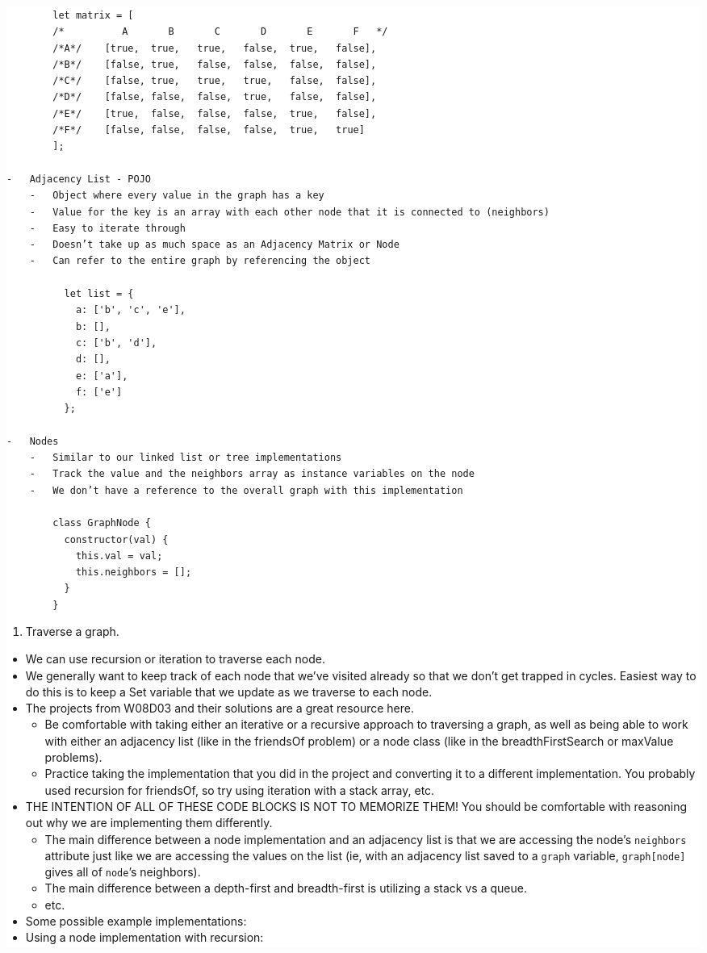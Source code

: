             let matrix = [
            /*          A       B       C       D       E       F   */
            /*A*/    [true,  true,   true,   false,  true,   false],
            /*B*/    [false, true,   false,  false,  false,  false],
            /*C*/    [false, true,   true,   true,   false,  false],
            /*D*/    [false, false,  false,  true,   false,  false],
            /*E*/    [true,  false,  false,  false,  true,   false],
            /*F*/    [false, false,  false,  false,  true,   true]
            ];

    -   Adjacency List - POJO
        -   Object where every value in the graph has a key
        -   Value for the key is an array with each other node that it is connected to (neighbors)
        -   Easy to iterate through
        -   Doesn’t take up as much space as an Adjacency Matrix or Node
        -   Can refer to the entire graph by referencing the object

              let list = {
                a: ['b', 'c', 'e'],
                b: [],
                c: ['b', 'd'],
                d: [],
                e: ['a'],
                f: ['e']
              };

    -   Nodes
        -   Similar to our linked list or tree implementations
        -   Track the value and the neighbors array as instance variables on the node
        -   We don’t have a reference to the overall graph with this implementation

            class GraphNode {
              constructor(val) {
                this.val = val;
                this.neighbors = [];
              }
            }

1.  Traverse a graph.

-   We can use recursion or iteration to traverse each node.
-   We generally want to keep track of each node that we’ve visited already so that we don’t get trapped in cycles. Easiest way to do this is to keep a Set variable that we update as we traverse to each node.
-   The projects from W08D03 and their solutions are a great resource here.
    -   Be comfortable with taking either an iterative or a recursive approach to traversing a graph, as well as being able to work with either an adjacency list (like in the friendsOf problem) or a node class (like in the breadthFirstSearch or maxValue problems).
    -   Practice taking the implementation that you did in the project and converting it to a different implementation. You probably used recursion for friendsOf, so try using iteration with a stack array, etc.
-   THE INTENTION OF ALL OF THESE CODE BLOCKS IS NOT TO MEMORIZE THEM! You should be comfortable with reasoning out why we are implementing them differently.
    -   The main difference between a node implementation and an adjacency list is that we are accessing the node’s `neighbors` attribute just like we are accessing the values on the list (ie, with an adjacency list saved to a `graph` variable, `graph[node]` gives all of `node`’s neighbors).
    -   The main difference between a depth-first and breadth-first is utilizing a stack vs a queue.
    -   etc.
-   Some possible example implementations:
-   Using a node implementation with recursion:
